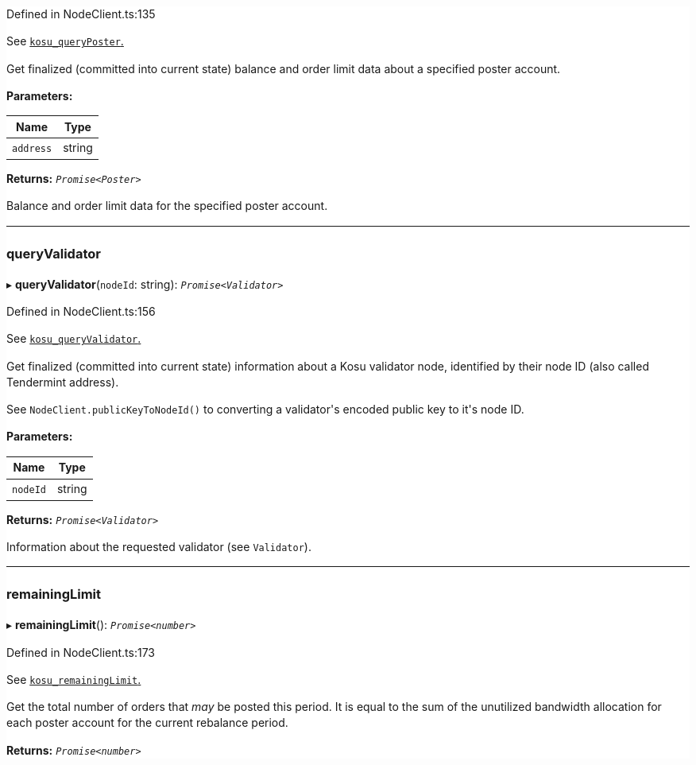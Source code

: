 Defined in NodeClient.ts:135

See [`kosu_queryPoster`.](https://docs.kosu.io/go-kosu/kosu_rpc.html#queryposter)

Get finalized (committed into current state) balance and order limit data
about a specified poster account.

**Parameters:**

| Name      | Type   |
| --------- | ------ |
| `address` | string |

**Returns:** _`Promise<Poster>`_

Balance and order limit data for the specified poster account.

---

### queryValidator

▸ **queryValidator**(`nodeId`: string): _`Promise<Validator>`_

Defined in NodeClient.ts:156

See [`kosu_queryValidator`.](https://docs.kosu.io/go-kosu/kosu_rpc.html#queryvalidator)

Get finalized (committed into current state) information about a Kosu
validator node, identified by their node ID (also called Tendermint
address).

See `NodeClient.publicKeyToNodeId()` to converting a validator's encoded
public key to it's node ID.

**Parameters:**

| Name     | Type   |
| -------- | ------ |
| `nodeId` | string |

**Returns:** _`Promise<Validator>`_

Information about the requested validator (see `Validator`).

---

### remainingLimit

▸ **remainingLimit**(): _`Promise<number>`_

Defined in NodeClient.ts:173

See [`kosu_remainingLimit`.](https://docs.kosu.io/go-kosu/kosu_rpc.html#remaininglimit)

Get the total number of orders that _may_ be posted this period. It is
equal to the sum of the unutilized bandwidth allocation for each poster
account for the current rebalance period.

**Returns:** _`Promise<number>`_
